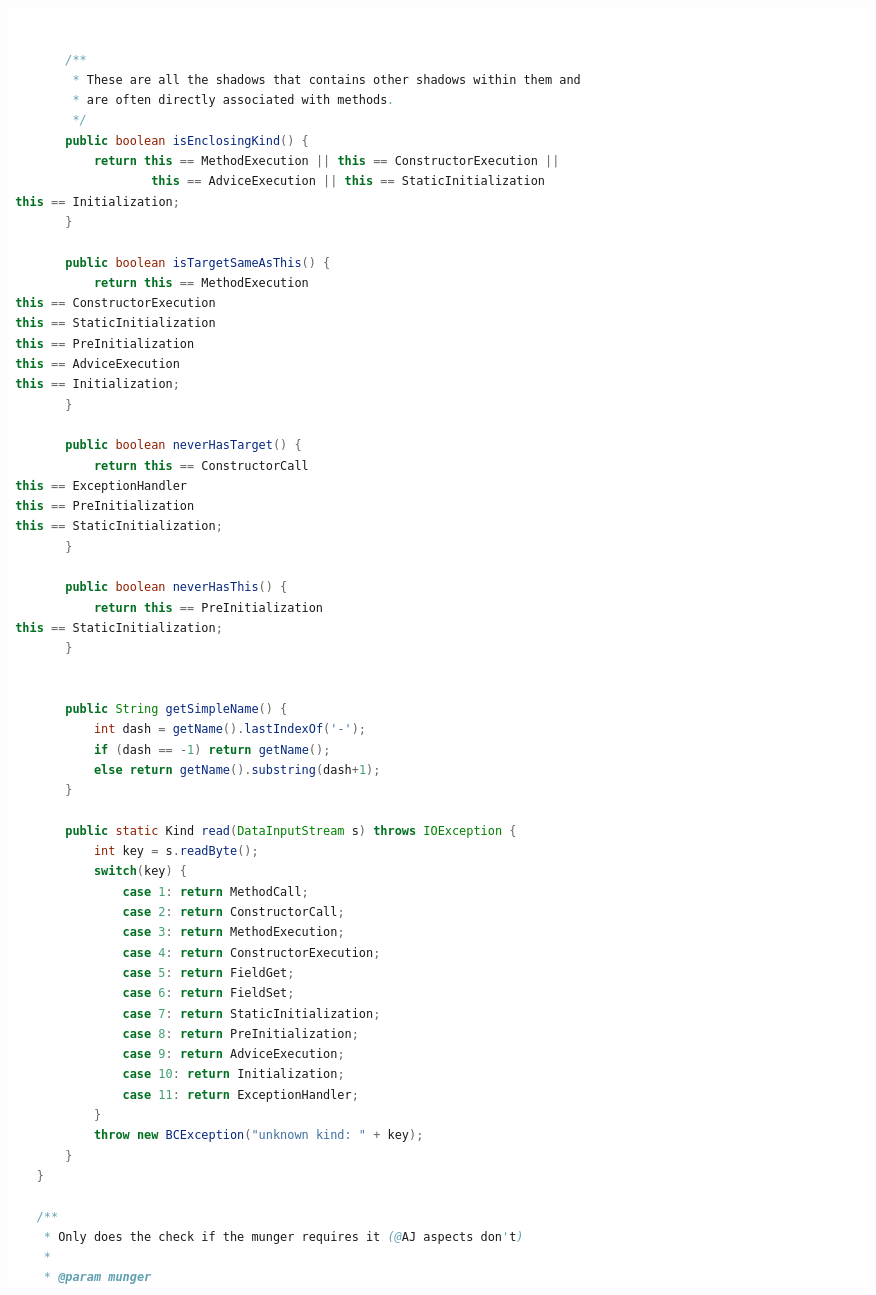```java
		
		
		/**
		 * These are all the shadows that contains other shadows within them and
		 * are often directly associated with methods.
		 */
		public boolean isEnclosingKind() {
			return this == MethodExecution || this == ConstructorExecution ||
					this == AdviceExecution || this == StaticInitialization
 this == Initialization;
		}
		
		public boolean isTargetSameAsThis() {
			return this == MethodExecution 
 this == ConstructorExecution 
 this == StaticInitialization
 this == PreInitialization
 this == AdviceExecution
 this == Initialization;
		}
		
		public boolean neverHasTarget() {
			return this == ConstructorCall
 this == ExceptionHandler
 this == PreInitialization
 this == StaticInitialization;
		}
		
		public boolean neverHasThis() {
			return this == PreInitialization
 this == StaticInitialization;
		}
		
		
		public String getSimpleName() {
			int dash = getName().lastIndexOf('-');
			if (dash == -1) return getName();
			else return getName().substring(dash+1);
		}
		
		public static Kind read(DataInputStream s) throws IOException {
			int key = s.readByte();
			switch(key) {
				case 1: return MethodCall;
				case 2: return ConstructorCall;
				case 3: return MethodExecution;
				case 4: return ConstructorExecution;
				case 5: return FieldGet;
				case 6: return FieldSet;
				case 7: return StaticInitialization;
				case 8: return PreInitialization;
				case 9: return AdviceExecution;
				case 10: return Initialization;
				case 11: return ExceptionHandler;
			}
			throw new BCException("unknown kind: " + key);
		}		
	}

    /**
     * Only does the check if the munger requires it (@AJ aspects don't)
     *
     * @param munger
```